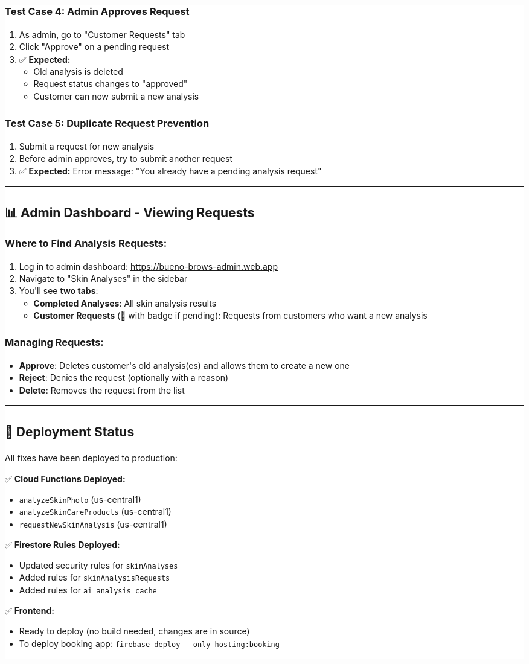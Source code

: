 ### Test Case 4: Admin Approves Request
1. As admin, go to "Customer Requests" tab
2. Click "Approve" on a pending request
3. ✅ **Expected:** 
   - Old analysis is deleted
   - Request status changes to "approved"
   - Customer can now submit a new analysis

### Test Case 5: Duplicate Request Prevention
1. Submit a request for new analysis
2. Before admin approves, try to submit another request
3. ✅ **Expected:** Error message: "You already have a pending analysis request"

---

## 📊 Admin Dashboard - Viewing Requests

### Where to Find Analysis Requests:
1. Log in to admin dashboard: https://bueno-brows-admin.web.app
2. Navigate to "Skin Analyses" in the sidebar
3. You'll see **two tabs**:
   - **Completed Analyses**: All skin analysis results
   - **Customer Requests** (🔴 with badge if pending): Requests from customers who want a new analysis

### Managing Requests:
- **Approve**: Deletes customer's old analysis(es) and allows them to create a new one
- **Reject**: Denies the request (optionally with a reason)
- **Delete**: Removes the request from the list

---

## 🚀 Deployment Status

All fixes have been deployed to production:

✅ **Cloud Functions Deployed:**
- `analyzeSkinPhoto` (us-central1)
- `analyzeSkinCareProducts` (us-central1)
- `requestNewSkinAnalysis` (us-central1)

✅ **Firestore Rules Deployed:**
- Updated security rules for `skinAnalyses`
- Added rules for `skinAnalysisRequests`
- Added rules for `ai_analysis_cache`

✅ **Frontend:**
- Ready to deploy (no build needed, changes are in source)
- To deploy booking app: `firebase deploy --only hosting:booking`

---
